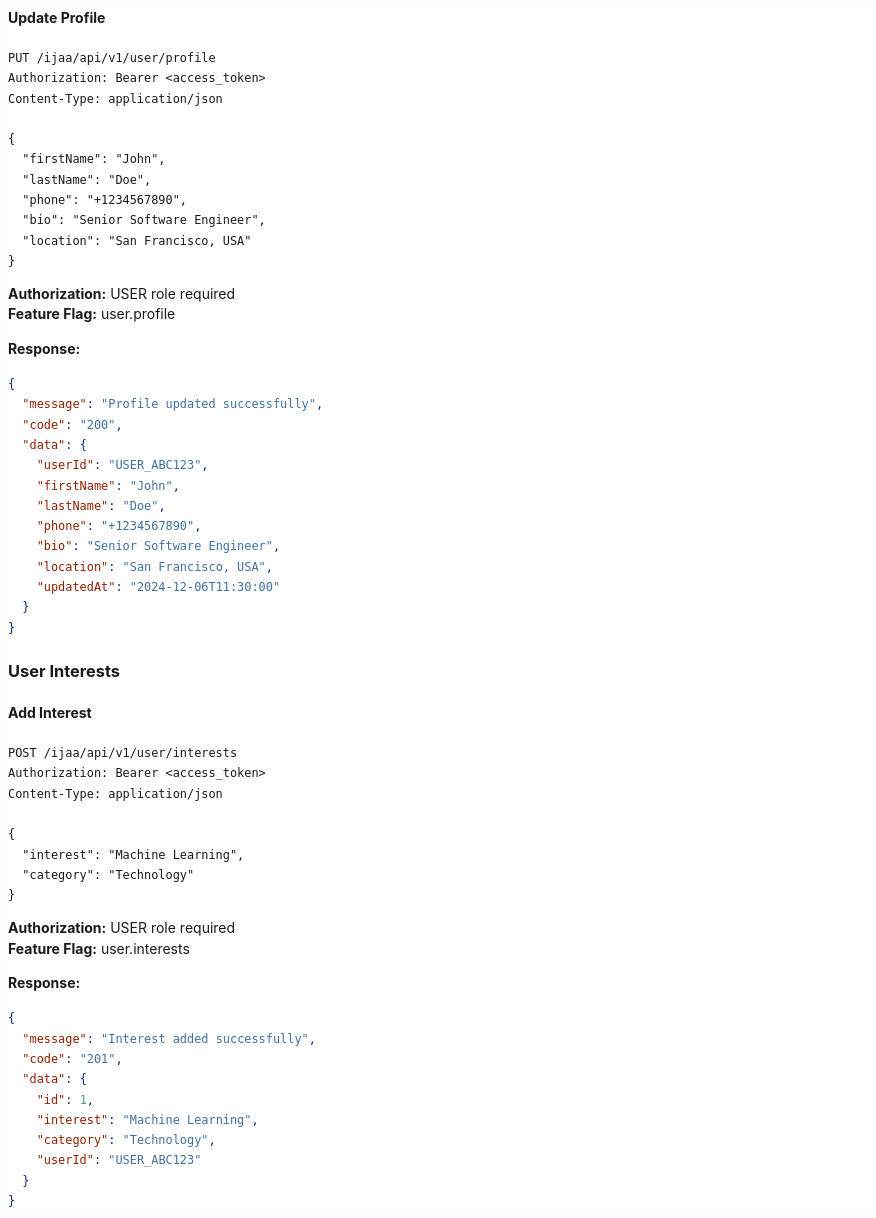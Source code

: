 #### Update Profile
```http
PUT /ijaa/api/v1/user/profile
Authorization: Bearer <access_token>
Content-Type: application/json

{
  "firstName": "John",
  "lastName": "Doe",
  "phone": "+1234567890",
  "bio": "Senior Software Engineer",
  "location": "San Francisco, USA"
}
```
**Authorization:** USER role required  
**Feature Flag:** user.profile

**Response:**
```json
{
  "message": "Profile updated successfully",
  "code": "200",
  "data": {
    "userId": "USER_ABC123",
    "firstName": "John",
    "lastName": "Doe",
    "phone": "+1234567890",
    "bio": "Senior Software Engineer",
    "location": "San Francisco, USA",
    "updatedAt": "2024-12-06T11:30:00"
  }
}
```

### User Interests

#### Add Interest
```http
POST /ijaa/api/v1/user/interests
Authorization: Bearer <access_token>
Content-Type: application/json

{
  "interest": "Machine Learning",
  "category": "Technology"
}
```
**Authorization:** USER role required  
**Feature Flag:** user.interests

**Response:**
```json
{
  "message": "Interest added successfully",
  "code": "201",
  "data": {
    "id": 1,
    "interest": "Machine Learning",
    "category": "Technology",
    "userId": "USER_ABC123"
  }
}
```
